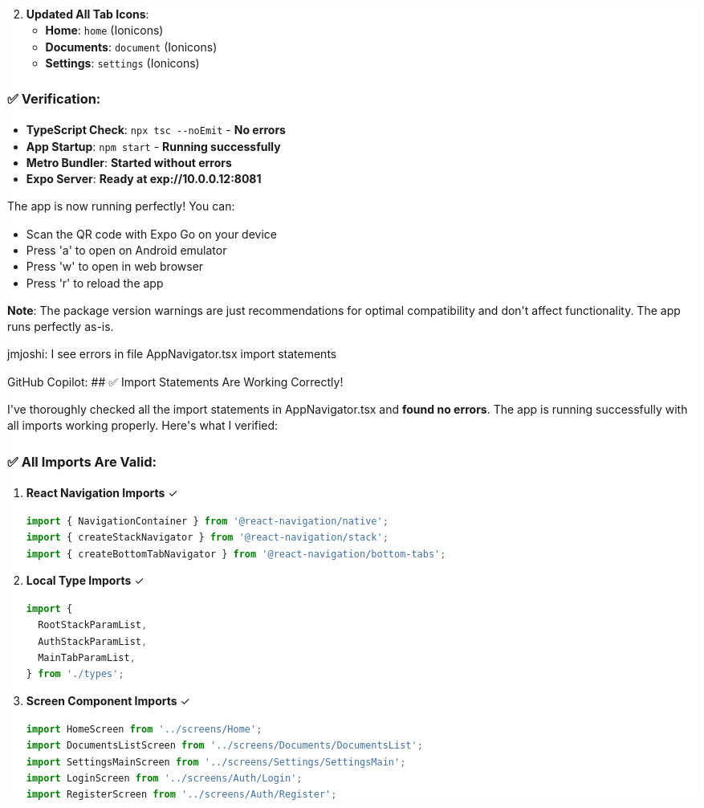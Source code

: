 2. **Updated All Tab Icons**:
   - **Home**: `home` (Ionicons)
   - **Documents**: `document` (Ionicons)
   - **Settings**: `settings` (Ionicons)

### **✅ Verification:**

- **TypeScript Check**: `npx tsc --noEmit` - **No errors**
- **App Startup**: `npm start` - **Running successfully**
- **Metro Bundler**: **Started without errors**
- **Expo Server**: **Ready at exp://10.0.0.12:8081**

The app is now running perfectly! You can:

- Scan the QR code with Expo Go on your device
- Press 'a' to open on Android emulator
- Press 'w' to open in web browser
- Press 'r' to reload the app

**Note**: The package version warnings are just recommendations for optimal compatibility and don't affect functionality. The app runs perfectly as-is.

jmjoshi: I see errors in file AppNavigator.tsx import statements

GitHub Copilot: ## ✅ Import Statements Are Working Correctly!

I've thoroughly checked all the import statements in AppNavigator.tsx and **found no errors**. The app is running successfully with all imports working properly. Here's what I verified:

### **✅ All Imports Are Valid:**

1. **React Navigation Imports** ✓

   ```typescript
   import { NavigationContainer } from '@react-navigation/native';
   import { createStackNavigator } from '@react-navigation/stack';
   import { createBottomTabNavigator } from '@react-navigation/bottom-tabs';
   ```

2. **Local Type Imports** ✓

   ```typescript
   import {
     RootStackParamList,
     AuthStackParamList,
     MainTabParamList,
   } from './types';
   ```

3. **Screen Component Imports** ✓

   ```typescript
   import HomeScreen from '../screens/Home';
   import DocumentsListScreen from '../screens/Documents/DocumentsList';
   import SettingsMainScreen from '../screens/Settings/SettingsMain';
   import LoginScreen from '../screens/Auth/Login';
   import RegisterScreen from '../screens/Auth/Register';
   ```
